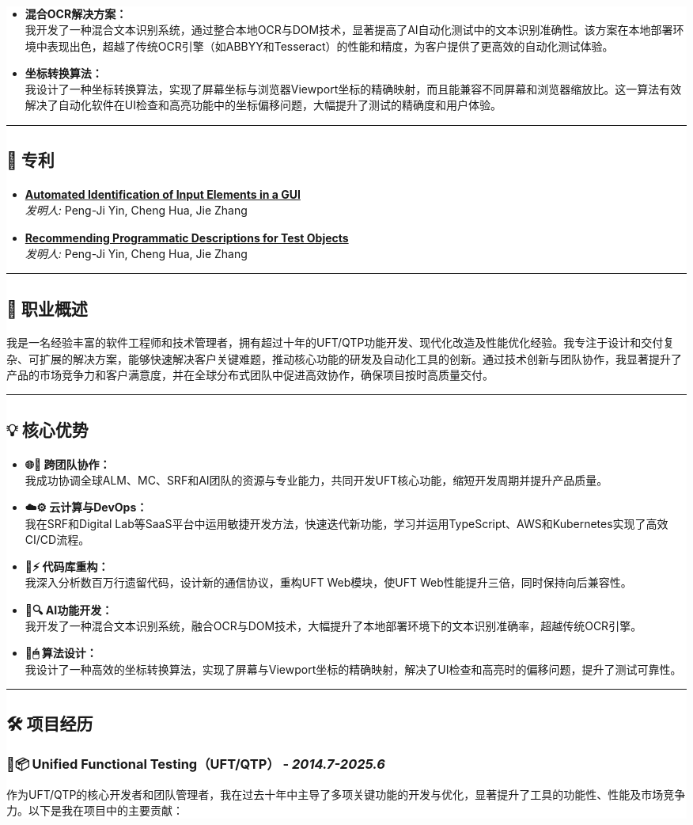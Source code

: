 - **混合OCR解决方案：**  
  我开发了一种混合文本识别系统，通过整合本地OCR与DOM技术，显著提高了AI自动化测试中的文本识别准确性。该方案在本地部署环境中表现出色，超越了传统OCR引擎（如ABBYY和Tesseract）的性能和精度，为客户提供了更高效的自动化测试体验。

- **坐标转换算法：**  
  我设计了一种坐标转换算法，实现了屏幕坐标与浏览器Viewport坐标的精确映射，而且能兼容不同屏幕和浏览器缩放比。这一算法有效解决了自动化软件在UI检查和高亮功能中的坐标偏移问题，大幅提升了测试的精确度和用户体验。

---

## 🧾 专利

- **[Automated Identification of Input Elements in a GUI](https://patents.google.com/patent/US20220107883A1/en)**  
  *发明人:* Peng-Ji Yin, Cheng Hua, Jie Zhang  

- **[Recommending Programmatic Descriptions for Test Objects](https://patents.google.com/patent/US11698851B2/en)**  
  *发明人:* Peng-Ji Yin, Cheng Hua, Jie Zhang  

---

## 🚀 职业概述

我是一名经验丰富的软件工程师和技术管理者，拥有超过十年的UFT/QTP功能开发、现代化改造及性能优化经验。我专注于设计和交付复杂、可扩展的解决方案，能够快速解决客户关键难题，推动核心功能的研发及自动化工具的创新。通过技术创新与团队协作，我显著提升了产品的市场竞争力和客户满意度，并在全球分布式团队中促进高效协作，确保项目按时高质量交付。

---

## 💡 核心优势

- **🌐🧠 跨团队协作：**  
  我成功协调全球ALM、MC、SRF和AI团队的资源与专业能力，共同开发UFT核心功能，缩短开发周期并提升产品质量。

- **☁️⚙️ 云计算与DevOps：**  
  我在SRF和Digital Lab等SaaS平台中运用敏捷开发方法，快速迭代新功能，学习并运用TypeScript、AWS和Kubernetes实现了高效CI/CD流程。

- **🧹⚡ 代码库重构：**  
  我深入分析数百万行遗留代码，设计新的通信协议，重构UFT Web模块，使UFT Web性能提升三倍，同时保持向后兼容性。

- **🤖🔍 AI功能开发：**  
  我开发了一种混合文本识别系统，融合OCR与DOM技术，大幅提升了本地部署环境下的文本识别准确率，超越传统OCR引擎。

- **📐🖱 算法设计：**  
  我设计了一种高效的坐标转换算法，实现了屏幕与Viewport坐标的精确映射，解决了UI检查和高亮时的偏移问题，提升了测试可靠性。

---

## 🛠 项目经历

### **🧠📦 Unified Functional Testing（UFT/QTP） - *2014.7-2025.6***

作为UFT/QTP的核心开发者和团队管理者，我在过去十年中主导了多项关键功能的开发与优化，显著提升了工具的功能性、性能及市场竞争力。以下是我在项目中的主要贡献：
